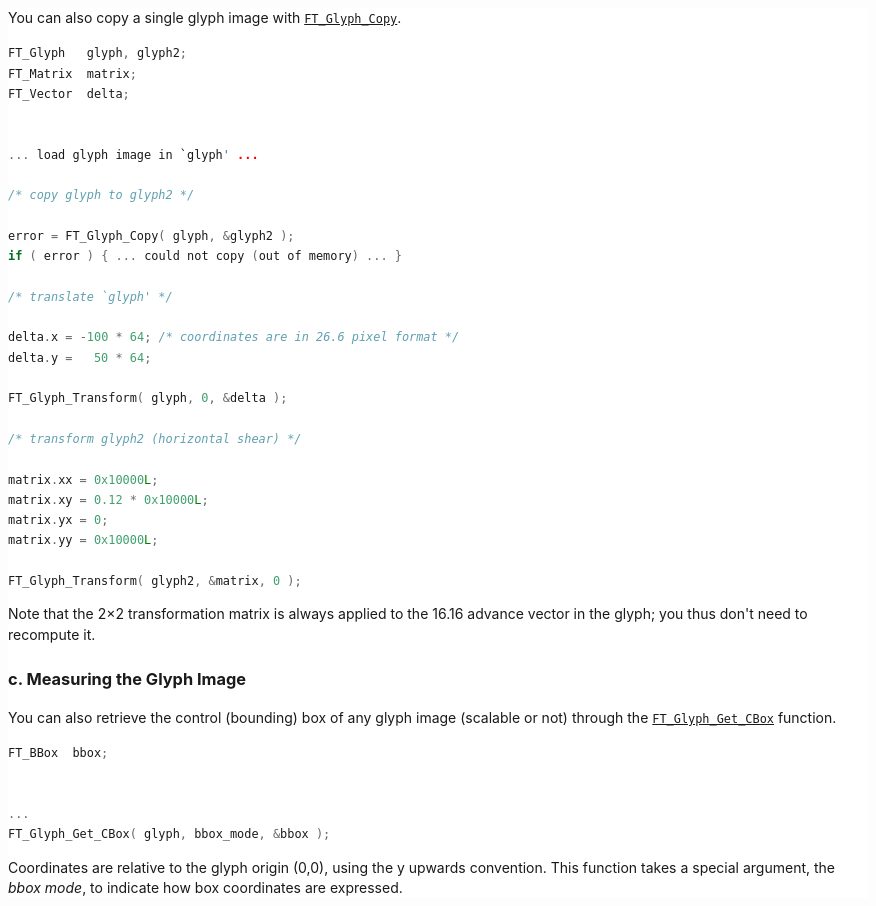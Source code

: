 You can also copy a single glyph image with
[`FT_Glyph_Copy`](../reference/ft2-glyph_management#FT_Glyph_Copy).

```c
FT_Glyph   glyph, glyph2;
FT_Matrix  matrix;
FT_Vector  delta;


... load glyph image in `glyph' ...

/* copy glyph to glyph2 */

error = FT_Glyph_Copy( glyph, &glyph2 );
if ( error ) { ... could not copy (out of memory) ... }

/* translate `glyph' */

delta.x = -100 * 64; /* coordinates are in 26.6 pixel format */
delta.y =   50 * 64;

FT_Glyph_Transform( glyph, 0, &delta );

/* transform glyph2 (horizontal shear) */

matrix.xx = 0x10000L;
matrix.xy = 0.12 * 0x10000L;
matrix.yx = 0;
matrix.yy = 0x10000L;

FT_Glyph_Transform( glyph2, &matrix, 0 );
```

Note that the 2×2 transformation matrix is always applied to the 16.16
advance vector in the glyph; you thus don\'t need to recompute it.

### c. Measuring the Glyph Image

You can also retrieve the control (bounding) box of any glyph image
(scalable or not) through the
[`FT_Glyph_Get_CBox`](../reference/ft2-glyph_management#FT_Glyph_Get_CBox)
function.

```c
FT_BBox  bbox;


...
FT_Glyph_Get_CBox( glyph, bbox_mode, &bbox );
```

Coordinates are relative to the glyph origin (0,0), using the y upwards
convention. This function takes a special argument, the *bbox mode*, to
indicate how box coordinates are expressed.
